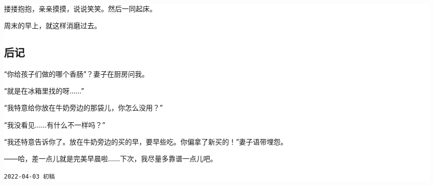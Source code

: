 搂搂抱抱，亲亲摸摸，说说笑笑。然后一同起床。

周末的早上，就这样消磨过去。

## 后记

“你给孩子们做的哪个香肠”？妻子在厨房问我。

“就是在冰箱里找的呀……”

“我特意给你放在牛奶旁边的那袋儿，你怎么没用？”

“我没看见……有什么不一样吗？”

“我还特意告诉你了。放在牛奶旁边的买的早，要早些吃。你偏拿了新买的！”妻子语带埋怨。

——哈，差一点儿就是完美早晨啦……下次，我尽量多靠谱一点儿吧。


```
2022-04-03 初稿
```

